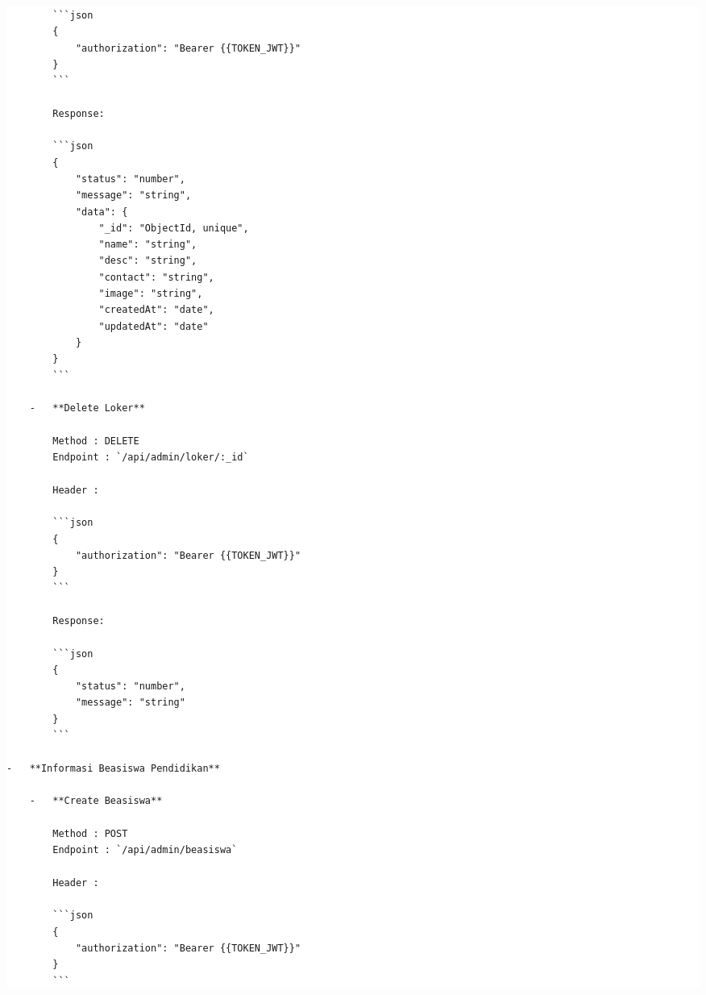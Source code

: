             ```json
            {
            	"authorization": "Bearer {{TOKEN_JWT}}"
            }
            ```

            Response:

            ```json
            {
            	"status": "number",
            	"message": "string",
            	"data": {
            		"_id": "ObjectId, unique",
            		"name": "string",
            		"desc": "string",
            		"contact": "string",
            		"image": "string",
            		"createdAt": "date",
            		"updatedAt": "date"
            	}
            }
            ```

        -   **Delete Loker**

            Method : DELETE
            Endpoint : `/api/admin/loker/:_id`
            
            Header :

            ```json
            {
            	"authorization": "Bearer {{TOKEN_JWT}}"
            }
            ```

            Response:

            ```json
            {
            	"status": "number",
            	"message": "string"
            }
            ```

    -   **Informasi Beasiswa Pendidikan**

        -   **Create Beasiswa**

            Method : POST
            Endpoint : `/api/admin/beasiswa`
            
            Header :

            ```json
            {
            	"authorization": "Bearer {{TOKEN_JWT}}"
            }
            ```
